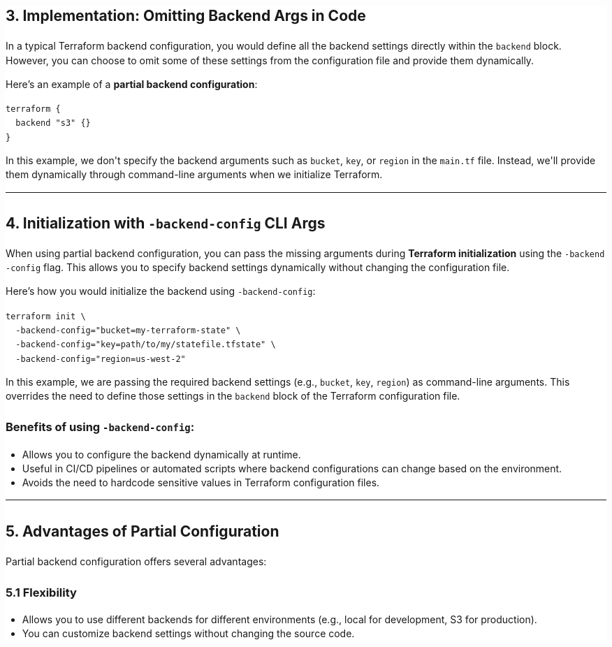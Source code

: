 
## **3. Implementation: Omitting Backend Args in Code**

In a typical Terraform backend configuration, you would define all the backend settings directly within the `backend` block. However, you can choose to omit some of these settings from the configuration file and provide them dynamically.

Here’s an example of a **partial backend configuration**:

```
terraform {
  backend "s3" {}
}
```

In this example, we don't specify the backend arguments such as `bucket`, `key`, or `region` in the `main.tf` file. Instead, we'll provide them dynamically through command-line arguments when we initialize Terraform.

---

## **4. Initialization with `-backend-config` CLI Args**

When using partial backend configuration, you can pass the missing arguments during **Terraform initialization** using the `-backend-config` flag. This allows you to specify backend settings dynamically without changing the configuration file.

Here’s how you would initialize the backend using `-backend-config`:

```
terraform init \
  -backend-config="bucket=my-terraform-state" \
  -backend-config="key=path/to/my/statefile.tfstate" \
  -backend-config="region=us-west-2"
```

In this example, we are passing the required backend settings (e.g., `bucket`, `key`, `region`) as command-line arguments. This overrides the need to define those settings in the `backend` block of the Terraform configuration file.

### Benefits of using `-backend-config`:
- Allows you to configure the backend dynamically at runtime.
- Useful in CI/CD pipelines or automated scripts where backend configurations can change based on the environment.
- Avoids the need to hardcode sensitive values in Terraform configuration files.

---

## **5. Advantages of Partial Configuration**

Partial backend configuration offers several advantages:

### **5.1 Flexibility**
- Allows you to use different backends for different environments (e.g., local for development, S3 for production).
- You can customize backend settings without changing the source code.
